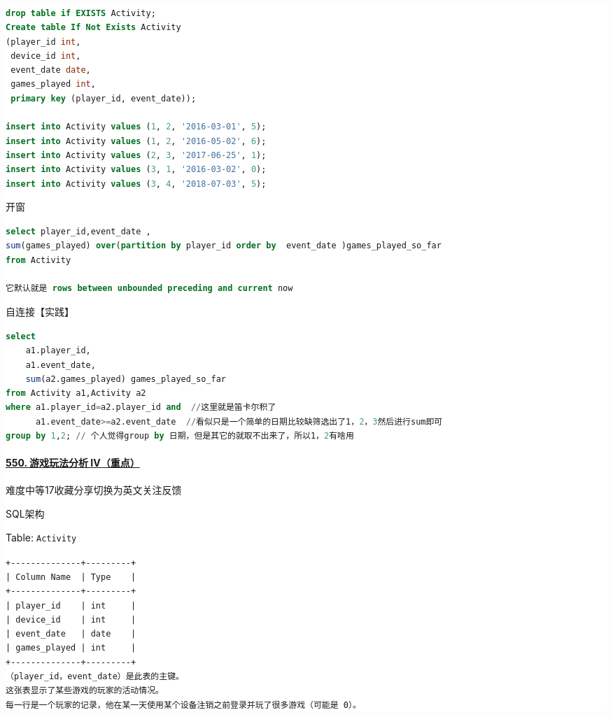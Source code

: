 ```sql
drop table if EXISTS Activity;
Create table If Not Exists Activity
(player_id int,
 device_id int,
 event_date date,
 games_played int,
 primary key (player_id, event_date));
 
insert into Activity values (1, 2, '2016-03-01', 5);
insert into Activity values (1, 2, '2016-05-02', 6);
insert into Activity values (2, 3, '2017-06-25', 1);
insert into Activity values (3, 1, '2016-03-02', 0);
insert into Activity values (3, 4, '2018-07-03', 5);

```



开窗

```sql
select player_id,event_date ,
sum(games_played) over(partition by player_id order by  event_date )games_played_so_far
from Activity

它默认就是 rows between unbounded preceding and current now
```

自连接【实践】

```sql
select 
    a1.player_id,
    a1.event_date,
    sum(a2.games_played) games_played_so_far
from Activity a1,Activity a2
where a1.player_id=a2.player_id and  //这里就是笛卡尔积了
      a1.event_date>=a2.event_date  //看似只是一个简单的日期比较缺筛选出了1，2，3然后进行sum即可
group by 1,2; // 个人觉得group by 日期，但是其它的就取不出来了，所以1，2有啥用
```



#### [550. 游戏玩法分析 IV（重点）](https://leetcode-cn.com/problems/game-play-analysis-iv/)

难度中等17收藏分享切换为英文关注反馈

SQL架构

Table: `Activity`

```
+--------------+---------+
| Column Name  | Type    |
+--------------+---------+
| player_id    | int     |
| device_id    | int     |
| event_date   | date    |
| games_played | int     |
+--------------+---------+
（player_id，event_date）是此表的主键。
这张表显示了某些游戏的玩家的活动情况。
每一行是一个玩家的记录，他在某一天使用某个设备注销之前登录并玩了很多游戏（可能是 0）。
```
